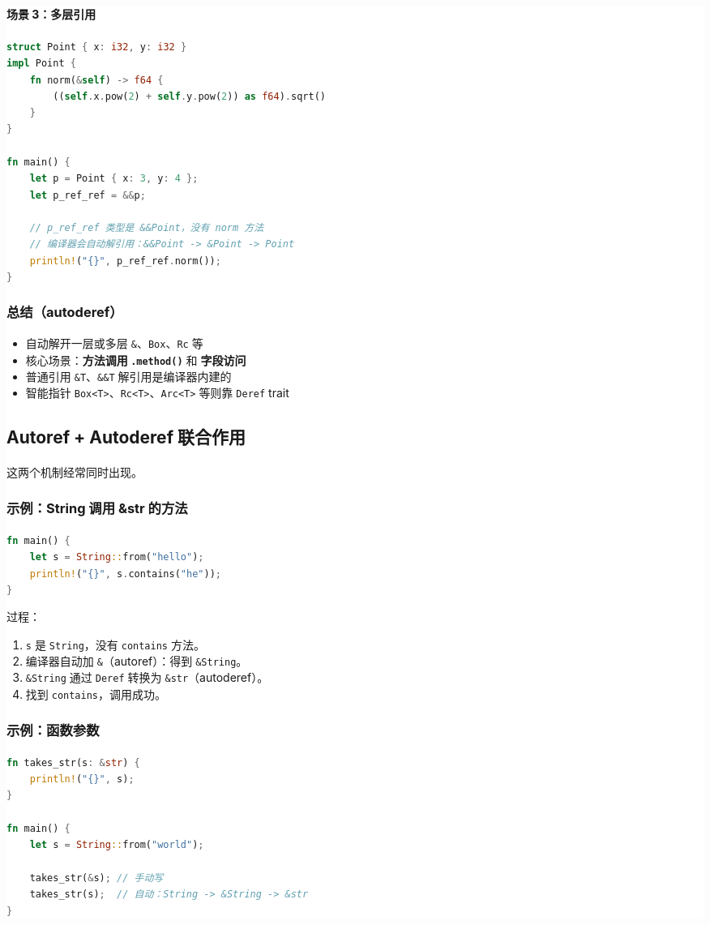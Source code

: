 #### 场景 3：多层引用

```rust
struct Point { x: i32, y: i32 }
impl Point {
    fn norm(&self) -> f64 {
        ((self.x.pow(2) + self.y.pow(2)) as f64).sqrt()
    }
}

fn main() {
    let p = Point { x: 3, y: 4 };
    let p_ref_ref = &&p;

    // p_ref_ref 类型是 &&Point，没有 norm 方法
    // 编译器会自动解引用：&&Point -> &Point -> Point
    println!("{}", p_ref_ref.norm());
}
```


### 总结（autoderef）

* 自动解开一层或多层 `&`、`Box`、`Rc` 等
* 核心场景：**方法调用 `.method()`** 和 **字段访问**
* 普通引用 `&T`、`&&T` 解引用是编译器内建的
* 智能指针 `Box<T>`、`Rc<T>`、`Arc<T>` 等则靠 `Deref` trait


## Autoref + Autoderef 联合作用

这两个机制经常同时出现。

### 示例：String 调用 \&str 的方法

```rust
fn main() {
    let s = String::from("hello");
    println!("{}", s.contains("he"));
}
```

过程：

1. `s` 是 `String`，没有 `contains` 方法。
2. 编译器自动加 `&`（autoref）：得到 `&String`。
3. `&String` 通过 `Deref` 转换为 `&str`（autoderef）。
4. 找到 `contains`，调用成功。


### 示例：函数参数

```rust
fn takes_str(s: &str) {
    println!("{}", s);
}

fn main() {
    let s = String::from("world");

    takes_str(&s); // 手动写
    takes_str(s);  // 自动：String -> &String -> &str
}
```
